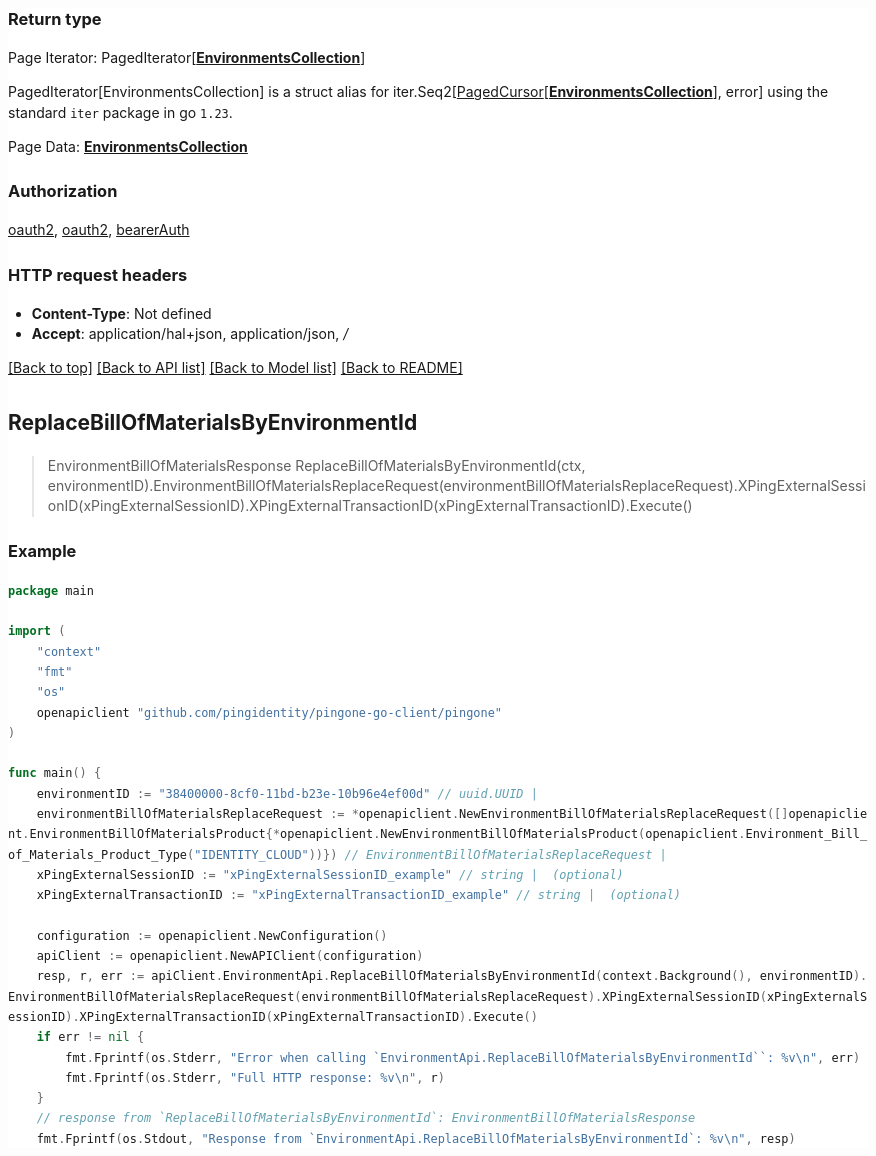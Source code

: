 ### Return type

Page Iterator: PagedIterator[[**EnvironmentsCollection**](EnvironmentsCollection.md)]

PagedIterator[EnvironmentsCollection] is a struct alias for iter.Seq2[[PagedCursor](PagedCursor.md)[[**EnvironmentsCollection**](EnvironmentsCollection.md)], error] using the standard `iter` package in go `1.23`.

Page Data: [**EnvironmentsCollection**](EnvironmentsCollection.md)

### Authorization

[oauth2](../README.md#oauth2), [oauth2](../README.md#oauth2), [bearerAuth](../README.md#bearerAuth)

### HTTP request headers

- **Content-Type**: Not defined
- **Accept**: application/hal+json, application/json, */*

[[Back to top]](#) [[Back to API list]](../README.md#documentation-for-api-endpoints)
[[Back to Model list]](../README.md#documentation-for-models)
[[Back to README]](../README.md)


## ReplaceBillOfMaterialsByEnvironmentId

> EnvironmentBillOfMaterialsResponse ReplaceBillOfMaterialsByEnvironmentId(ctx, environmentID).EnvironmentBillOfMaterialsReplaceRequest(environmentBillOfMaterialsReplaceRequest).XPingExternalSessionID(xPingExternalSessionID).XPingExternalTransactionID(xPingExternalTransactionID).Execute()



### Example

```go
package main

import (
	"context"
	"fmt"
	"os"
	openapiclient "github.com/pingidentity/pingone-go-client/pingone"
)

func main() {
	environmentID := "38400000-8cf0-11bd-b23e-10b96e4ef00d" // uuid.UUID | 
	environmentBillOfMaterialsReplaceRequest := *openapiclient.NewEnvironmentBillOfMaterialsReplaceRequest([]openapiclient.EnvironmentBillOfMaterialsProduct{*openapiclient.NewEnvironmentBillOfMaterialsProduct(openapiclient.Environment_Bill_of_Materials_Product_Type("IDENTITY_CLOUD"))}) // EnvironmentBillOfMaterialsReplaceRequest | 
	xPingExternalSessionID := "xPingExternalSessionID_example" // string |  (optional)
	xPingExternalTransactionID := "xPingExternalTransactionID_example" // string |  (optional)

	configuration := openapiclient.NewConfiguration()
	apiClient := openapiclient.NewAPIClient(configuration)
	resp, r, err := apiClient.EnvironmentApi.ReplaceBillOfMaterialsByEnvironmentId(context.Background(), environmentID).EnvironmentBillOfMaterialsReplaceRequest(environmentBillOfMaterialsReplaceRequest).XPingExternalSessionID(xPingExternalSessionID).XPingExternalTransactionID(xPingExternalTransactionID).Execute()
	if err != nil {
		fmt.Fprintf(os.Stderr, "Error when calling `EnvironmentApi.ReplaceBillOfMaterialsByEnvironmentId``: %v\n", err)
		fmt.Fprintf(os.Stderr, "Full HTTP response: %v\n", r)
	}
	// response from `ReplaceBillOfMaterialsByEnvironmentId`: EnvironmentBillOfMaterialsResponse
	fmt.Fprintf(os.Stdout, "Response from `EnvironmentApi.ReplaceBillOfMaterialsByEnvironmentId`: %v\n", resp)
```